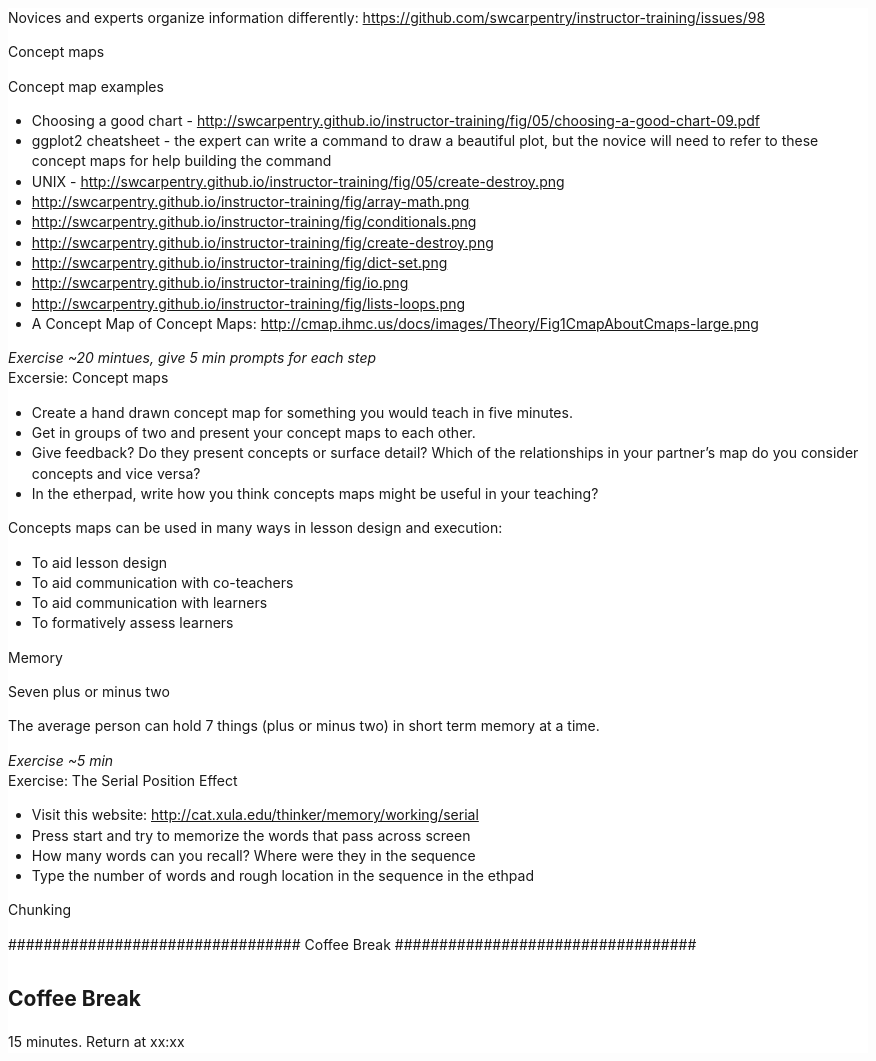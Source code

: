 Novices and experts organize information differently: https://github.com/swcarpentry/instructor-training/issues/98

Concept maps

Concept map examples
- Choosing a good chart - http://swcarpentry.github.io/instructor-training/fig/05/choosing-a-good-chart-09.pdf
- ggplot2 cheatsheet - the expert can write a command to draw a beautiful plot, but the novice will need to refer to these concept maps for help building the command 
- UNIX - http://swcarpentry.github.io/instructor-training/fig/05/create-destroy.png
- http://swcarpentry.github.io/instructor-training/fig/array-math.png
- http://swcarpentry.github.io/instructor-training/fig/conditionals.png
- http://swcarpentry.github.io/instructor-training/fig/create-destroy.png
- http://swcarpentry.github.io/instructor-training/fig/dict-set.png
- http://swcarpentry.github.io/instructor-training/fig/io.png
- http://swcarpentry.github.io/instructor-training/fig/lists-loops.png
- A Concept Map of Concept Maps: http://cmap.ihmc.us/docs/images/Theory/Fig1CmapAboutCmaps-large.png

*Exercise ~20 mintues, give 5 min prompts for each step*   
Excersie: Concept maps
- Create a hand drawn concept map for something you would teach in five minutes. 
- Get in groups of two and present your concept maps to each other.
- Give feedback? Do they present concepts or surface detail? Which of the relationships in your partner’s map do you consider concepts and vice versa?
- In the etherpad, write how you think concepts maps might be useful in your teaching?

Concepts maps can be used in many ways in lesson design and execution:
- To aid lesson design
- To aid communication with co-teachers
- To aid communication with learners
- To formatively assess learners
 

Memory

Seven plus or minus two

The average person can hold 7 things (plus or minus two) in short term memory at a time.

*Exercise ~5 min*   
Exercise: The Serial Position Effect 
- Visit this website: http://cat.xula.edu/thinker/memory/working/serial
- Press start and try to memorize the words that pass across screen
- How many words can you recall? Where were they in the sequence
- Type the number of words and rough location in the sequence in the ethpad

Chunking


################################# Coffee Break ##################################

## Coffee Break

15 minutes. Return at xx:xx
